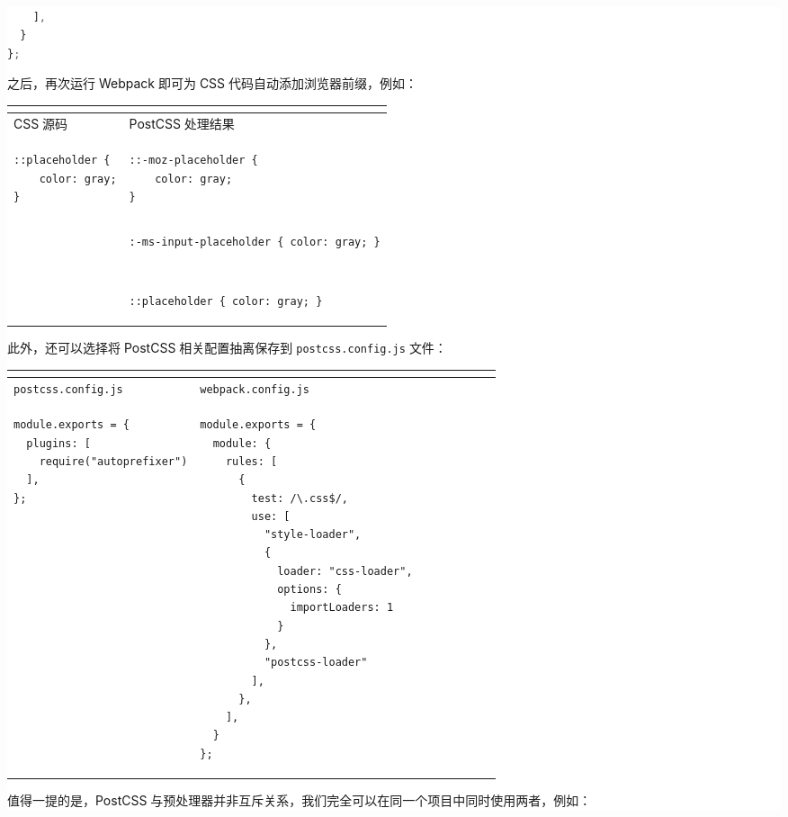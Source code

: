 ```js
    ],
  }
};
```

之后，再次运行 Webpack 即可为 CSS 代码自动添加浏览器前缀，例如：

<table data-header-hidden><thead><tr><th></th><th></th></tr></thead><tbody><tr><td>CSS 源码</td><td>PostCSS 处理结果</td></tr><tr><td><pre><code>::placeholder {
    color: gray;
}
</code></pre></td><td><pre><code>::-moz-placeholder {
    color: gray;
}

:-ms-input-placeholder {
    color: gray;
}

::placeholder {
    color: gray;
}
</code></pre></td></tr></tbody></table>

此外，还可以选择将 PostCSS 相关配置抽离保存到 `postcss.config.js` 文件：

<table data-header-hidden><thead><tr><th></th><th></th></tr></thead><tbody><tr><td><code>postcss.config.js</code></td><td><code>webpack.config.js</code></td></tr><tr><td><pre><code>module.exports = {
  plugins: [
    require("autoprefixer")
  ],
};
</code></pre></td><td><pre><code>module.exports = {
  module: {
    rules: [
      {
        test: /\.css$/,
        use: [
          "style-loader", 
          {
            loader: "css-loader",            
            options: {
              importLoaders: 1
            }
          }, 
          "postcss-loader"
        ],
      },
    ],
  }
};
</code></pre></td></tr></tbody></table>

值得一提的是，PostCSS 与预处理器并非互斥关系，我们完全可以在同一个项目中同时使用两者，例如：
